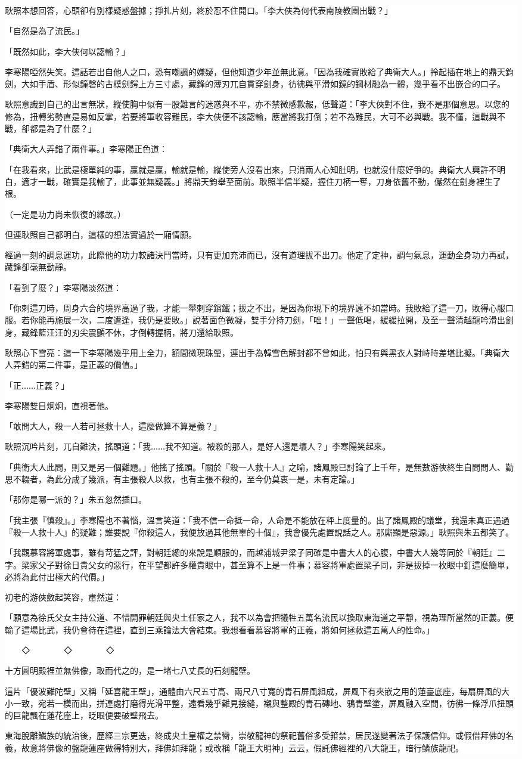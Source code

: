 耿照本想回答，心頭卻有別樣疑惑盤據；掙扎片刻，終於忍不住開口。「李大俠為何代表南陵教團出戰？」

「自然是為了流民。」

「既然如此，李大俠何以認輸？」

李寒陽啞然失笑。這話若出自他人之口，恐有嘲諷的嫌疑，但他知道少年並無此意。「因為我確實敗給了典衛大人。」拎起插在地上的鼎天鈞劍，大如手盾、形似鐘磬的古樸劍鍔上方三寸處，藏鋒的薄刃兀自貫穿劍身，彷彿與平滑如鏡的鋼材融為一體，幾乎看不出嵌合的口子。

耿照意識到自己的出言無狀，縱使胸中似有一股難言的迷惑與不平，亦不禁微感歉赧，低聲道：「李大俠對不住，我不是那個意思。以您的修為，扭轉劣勢直是易如反掌，若要將軍收容難民，李大俠便不該認輸，應當將我打倒；若不為難民，大可不必與戰。我不懂，這戰與不戰，卻都是為了什麼？」

「典衛大人弄錯了兩件事。」李寒陽正色道：

「在我看來，比武是極單純的事，贏就是贏，輸就是輸，縱使旁人沒看出來，只消兩人心知肚明，也就沒什麼好爭的。典衛大人興許不明白，適才一戰，確實是我輸了，此事並無疑義。」將鼎天鈞舉至面前。耿照半信半疑，握住刀柄一奪，刀身依舊不動，儼然在劍身裡生了根。

（一定是功力尚未恢復的緣故。）

但連耿照自己都明白，這樣的想法實過於一廂情願。

經過一刻的調息運功，此際他的功力較諸決鬥當時，只有更加充沛而已，沒有道理拔不出刀。他定了定神，調勻氣息，運動全身功力再試，藏鋒卻毫無動靜。

「看到了麼？」李寒陽淡然道：

「你刺這刀時，周身六合的境界高過了我，才能一舉刺穿鑌鐵；拔之不出，是因為你現下的境界遠不如當時。我敗給了這一刀，敗得心服口服。若你能再施展一次，二度遭逢，我仍是要敗。」說著面色微凝，雙手分持刀劍，「咄！」一聲低喝，緩緩拉開，及至一聲清越龍吟滑出劍身，藏鋒藍汪汪的刃尖震顫不休，才倒轉握柄，將刀還給耿照。

耿照心下雪亮：這一下李寒陽幾乎用上全力，額間微現珠瑩，連出手為韓雪色解封都不曾如此，怕只有與黑衣人對峙時差堪比擬。「典衛大人弄錯的第二件事，是正義的價值。」

「正……正義？」

李寒陽雙目炯炯，直視著他。

「敢問大人，殺一人若可拯救十人，這麼做算不算是義？」

耿照沉吟片刻，兀自難決，搖頭道：「我……我不知道。被殺的那人，是好人還是壞人？」李寒陽笑起來。

「典衛大人此問，則又是另一個難題。」他搖了搖頭。「關於『殺一人救十人』之喻，諸鳳殿已討論了上千年，是無數游俠終生自問問人、勤思不輟者，為此分成了幾派，有主張殺人以救，也有主張不殺的，至今仍莫衷一是，未有定論。」

「那你是哪一派的？」朱五忽然插口。

「我主張『慎殺』。」李寒陽也不著惱，溫言笑道：「我不信一命抵一命，人命是不能放在秤上度量的。出了諸鳳殿的議堂，我還未真正遇過『殺一人救十人』的疑難；誰要說『你殺這人，我便放過其他無辜的十個』，我會優先處置說話之人。那廝顯是惡源。」耿照與朱五都笑了。

「我觀慕容將軍處事，雖有苛猛之評，對朝廷總的來說是順服的，而越浦城尹梁子同確是中書大人的心腹，中書大人幾等同於『朝廷』二字。梁家父子對徐日貴父女的惡行，在平望都許多權貴眼中，甚至算不上是一件事；慕容將軍處置梁子同，非是拔掉一枚眼中釘這麼簡單，必將為此付出極大的代價。」

初老的游俠斂起笑容，肅然道：

「願意為徐氏父女主持公道、不惜開罪朝廷與央土任家之人，我不以為會把犧牲五萬名流民以換取東海道之平靜，視為理所當然的正義。便輸了這場比武，我仍會待在這裡，直到三乘論法大會結束。我想看看慕容將軍的正義，將如何拯救這五萬人的性命。」

　　◇　　　　◇　　　　◇

十方圓明殿裡並無佛像，取而代之的，是一堵七八丈長的石刻龍壁。

這片「優波難陀壁」又稱「延喜龍王壁」，通體由六尺五寸高、兩尺八寸寬的青石屏風組成，屏風下有夾嵌之用的蓮臺底座，每扇屏風的大小一致，宛若一模而出，拼連處打磨得光滑平整，遠看幾乎難見接縫，襯與整殿的青石磚地、鴉青壁塗，屏風融入空間，彷彿一條浮爪扭頭的巨龍飄在蓮花座上，眨眼便要破壁飛去。

東海脫離鱗族的統治後，歷經三宗更迭，終成央土皇權之禁臠，崇敬龍神的祭祀舊俗多受箝禁，居民遂變著法子保護信仰。或假借拜佛的名義，故意將佛像的盤龍蓮座做得特別大，拜佛如拜龍；或改稱「龍王大明神」云云，假託佛經裡的八大龍王，暗行鱗族龍祀。
